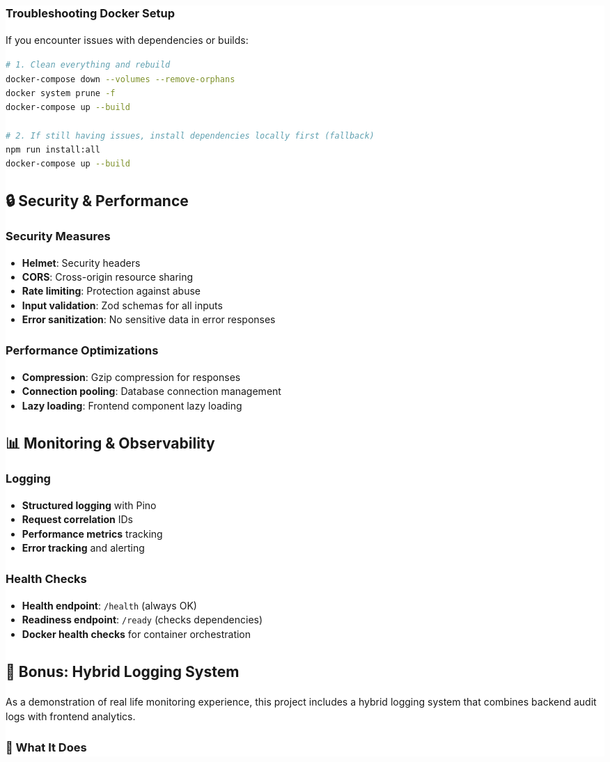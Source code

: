 ### Troubleshooting Docker Setup

If you encounter issues with dependencies or builds:

```bash
# 1. Clean everything and rebuild
docker-compose down --volumes --remove-orphans
docker system prune -f
docker-compose up --build

# 2. If still having issues, install dependencies locally first (fallback)
npm run install:all
docker-compose up --build
```

## 🔒 Security & Performance

### Security Measures
- **Helmet**: Security headers
- **CORS**: Cross-origin resource sharing
- **Rate limiting**: Protection against abuse
- **Input validation**: Zod schemas for all inputs
- **Error sanitization**: No sensitive data in error responses

### Performance Optimizations
- **Compression**: Gzip compression for responses
- **Connection pooling**: Database connection management
- **Lazy loading**: Frontend component lazy loading

## 📊 Monitoring & Observability

### Logging
- **Structured logging** with Pino
- **Request correlation** IDs
- **Performance metrics** tracking
- **Error tracking** and alerting

### Health Checks
- **Health endpoint**: `/health` (always OK)
- **Readiness endpoint**: `/ready` (checks dependencies)
- **Docker health checks** for container orchestration

## 🎯 Bonus: Hybrid Logging System

As a demonstration of real life monitoring experience, this project includes a hybrid logging system that combines backend audit logs with frontend analytics.

### 🔧 What It Does
